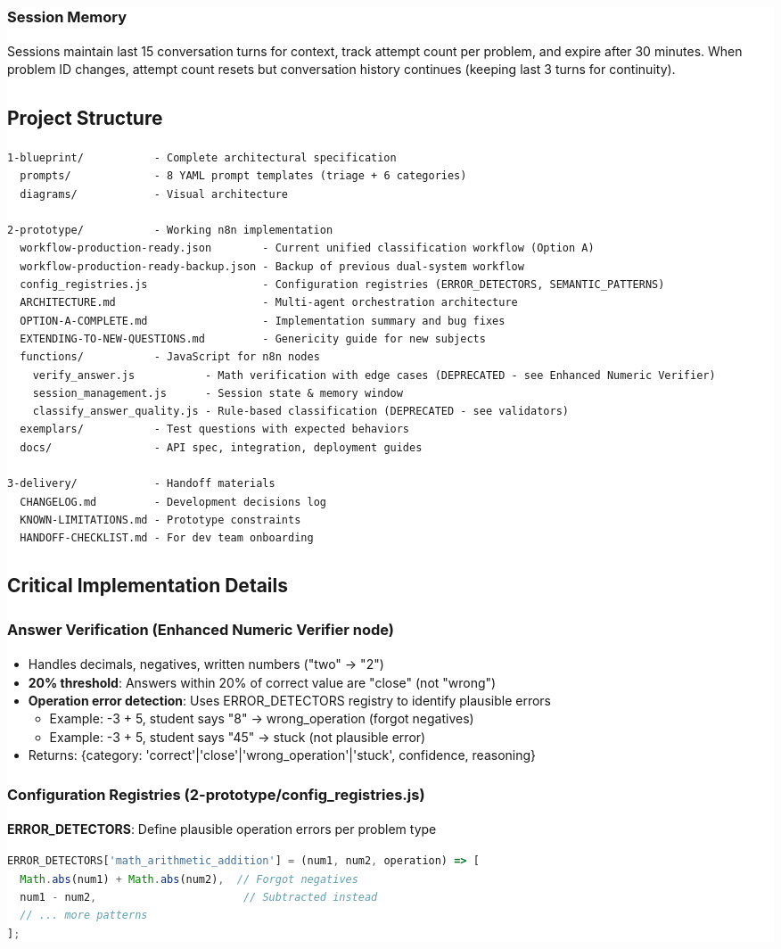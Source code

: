 ### Session Memory
Sessions maintain last 15 conversation turns for context, track attempt count per problem, and expire after 30 minutes. When problem ID changes, attempt count resets but conversation history continues (keeping last 3 turns for continuity).

## Project Structure

```
1-blueprint/           - Complete architectural specification
  prompts/             - 8 YAML prompt templates (triage + 6 categories)
  diagrams/            - Visual architecture

2-prototype/           - Working n8n implementation
  workflow-production-ready.json        - Current unified classification workflow (Option A)
  workflow-production-ready-backup.json - Backup of previous dual-system workflow
  config_registries.js                  - Configuration registries (ERROR_DETECTORS, SEMANTIC_PATTERNS)
  ARCHITECTURE.md                       - Multi-agent orchestration architecture
  OPTION-A-COMPLETE.md                  - Implementation summary and bug fixes
  EXTENDING-TO-NEW-QUESTIONS.md         - Genericity guide for new subjects
  functions/           - JavaScript for n8n nodes
    verify_answer.js           - Math verification with edge cases (DEPRECATED - see Enhanced Numeric Verifier)
    session_management.js      - Session state & memory window
    classify_answer_quality.js - Rule-based classification (DEPRECATED - see validators)
  exemplars/           - Test questions with expected behaviors
  docs/                - API spec, integration, deployment guides

3-delivery/            - Handoff materials
  CHANGELOG.md         - Development decisions log
  KNOWN-LIMITATIONS.md - Prototype constraints
  HANDOFF-CHECKLIST.md - For dev team onboarding
```

## Critical Implementation Details

### Answer Verification (Enhanced Numeric Verifier node)
- Handles decimals, negatives, written numbers ("two" → "2")
- **20% threshold**: Answers within 20% of correct value are "close" (not "wrong")
- **Operation error detection**: Uses ERROR_DETECTORS registry to identify plausible errors
  - Example: -3 + 5, student says "8" → wrong_operation (forgot negatives)
  - Example: -3 + 5, student says "45" → stuck (not plausible error)
- Returns: {category: 'correct'|'close'|'wrong_operation'|'stuck', confidence, reasoning}

### Configuration Registries (2-prototype/config_registries.js)
**ERROR_DETECTORS**: Define plausible operation errors per problem type
```javascript
ERROR_DETECTORS['math_arithmetic_addition'] = (num1, num2, operation) => [
  Math.abs(num1) + Math.abs(num2),  // Forgot negatives
  num1 - num2,                       // Subtracted instead
  // ... more patterns
];
```
